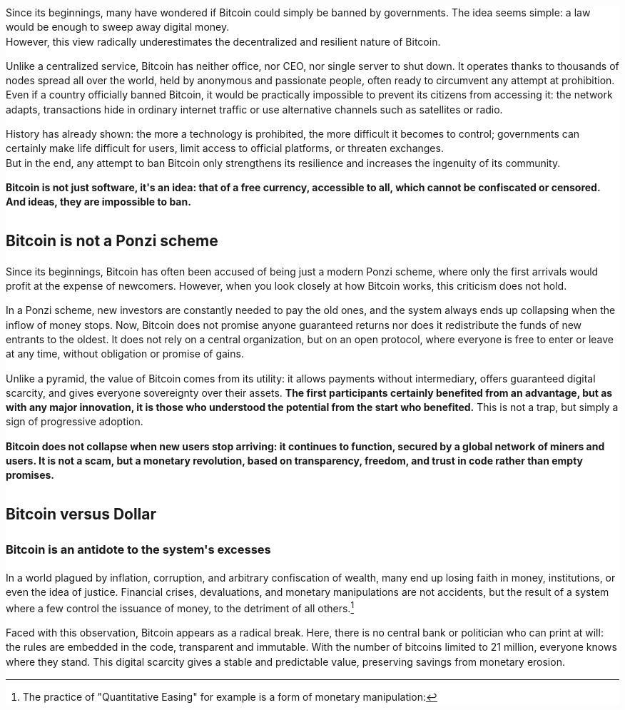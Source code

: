 Since its beginnings, many have wondered if Bitcoin could simply be banned by governments. The idea seems simple: a law would be enough to sweep away digital money.  
However, this view radically underestimates the decentralized and resilient nature of Bitcoin.

Unlike a centralized service, Bitcoin has neither office, nor CEO, nor single server to shut down. It operates thanks to thousands of nodes spread all over the world, held by anonymous and passionate people, often ready to circumvent any attempt at prohibition. Even if a country officially banned Bitcoin, it would be practically impossible to prevent its citizens from accessing it: the network adapts, transactions hide in ordinary internet traffic or use alternative channels such as satellites or radio.

History has already shown: the more a technology is prohibited, the more difficult it becomes to control; governments can certainly make life difficult for users, limit access to official platforms, or threaten exchanges.  
But in the end, any attempt to ban Bitcoin only strengthens its resilience and increases the ingenuity of its community.

**Bitcoin is not just software, it's an idea: that of a free currency, accessible to all, which cannot be confiscated or censored. And ideas, they are impossible to ban.**

## Bitcoin is not a Ponzi scheme

Since its beginnings, Bitcoin has often been accused of being just a modern Ponzi scheme, where only the first arrivals would profit at the expense of newcomers. However, when you look closely at how Bitcoin works, this criticism does not hold.

In a Ponzi scheme, new investors are constantly needed to pay the old ones, and the system always ends up collapsing when the inflow of money stops. Now, Bitcoin does not promise anyone guaranteed returns nor does it redistribute the funds of new entrants to the oldest. It does not rely on a central organization, but on an open protocol, where everyone is free to enter or leave at any time, without obligation or promise of gains.

Unlike a pyramid, the value of Bitcoin comes from its utility: it allows payments without intermediary, offers guaranteed digital scarcity, and gives everyone sovereignty over their assets. **The first participants certainly benefited from an advantage, but as with any major innovation, it is those who understood the potential from the start who benefited.** This is not a trap, but simply a sign of progressive adoption.

**Bitcoin does not collapse when new users stop arriving: it continues to function, secured by a global network of miners and users. It is not a scam, but a monetary revolution, based on transparency, freedom, and trust in code rather than empty promises.**

## Bitcoin versus Dollar

### Bitcoin is an antidote to the system's excesses

In a world plagued by inflation, corruption, and arbitrary confiscation of wealth, many end up losing faith in money, institutions, or even the idea of justice. Financial crises, devaluations, and monetary manipulations are not accidents, but the result of a system where a few control the issuance of money, to the detriment of all others.[^7]

Faced with this observation, Bitcoin appears as a radical break. Here, there is no central bank or politician who can print at will: the rules are embedded in the code, transparent and immutable. With the number of bitcoins limited to 21 million, everyone knows where they stand. This digital scarcity gives a stable and predictable value, preserving savings from monetary erosion.


[^1]: if trust in fiat currency erodes, the state can then resort to more or less violent measures, political, regulatory, or military, to preserve monetary stability.  
[^2]: Proof of Work (PoW) is a consensus mechanism used in blockchains to validate transactions and create new blocks. It relies on the resolution of a "complex mathematical problem" by miners, who use their computing power to find a valid solution.  
[^3]: Nassim N. Taleb, “The Most Intolerant Wins: The Dictatorship of the Small Minority,” Incerto (blog), Medium, 19 August 2016.
[^4]: Eric Schmidt and Jared Cohen, “The New Digital Age: Authors Eric Schmidt and Jared Cohen in Conversation with Facebook’s Sheryl Sandberg,” interview by Sheryl Sandberg (Mountain View, CA: Computer History Museum, 3 March 2014), catalog number 102740112.
[^5]: NDT: The majority of energy consumption is used to make the bitcoin protocol a decentralized system.  
[^6]: NDT: if the planet becomes uninhabitable due to excessive energy consumption, at least we know that Bitcoin is secure.
[^7]: The practice of "Quantitative Easing" for example is a form of monetary manipulation:  
